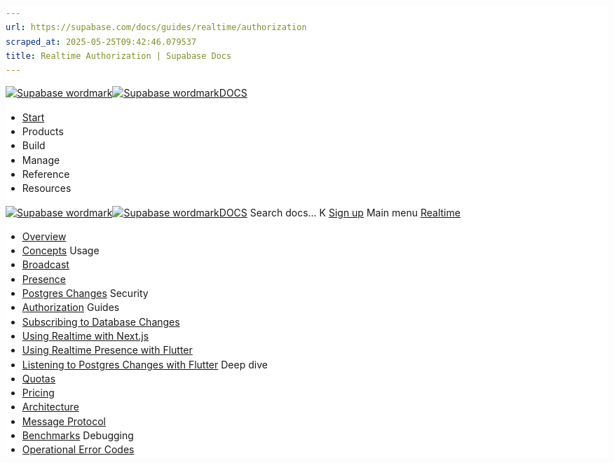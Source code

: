 ```yaml
---
url: https://supabase.com/docs/guides/realtime/authorization
scraped_at: 2025-05-25T09:42:46.079537
title: Realtime Authorization | Supabase Docs
---
```


[![Supabase wordmark](https://supabase.com/docs/_next/image?url=%2Fdocs%2Fsupabase-dark.svg&w=256&q=75)![Supabase wordmark](https://supabase.com/docs/_next/image?url=%2Fdocs%2Fsupabase-light.svg&w=256&q=75)DOCS](https://supabase.com/docs)
  * [Start](https://supabase.com/docs/guides/getting-started)
  * Products 
  * Build 
  * Manage 
  * Reference 
  * Resources 


[![Supabase wordmark](https://supabase.com/docs/_next/image?url=%2Fdocs%2Fsupabase-dark.svg&w=256&q=75)![Supabase wordmark](https://supabase.com/docs/_next/image?url=%2Fdocs%2Fsupabase-light.svg&w=256&q=75)DOCS](https://supabase.com/docs)
Search docs...
K
[Sign up](https://supabase.com/dashboard)
Main menu
[Realtime](https://supabase.com/docs/guides/realtime)
  * [Overview](https://supabase.com/docs/guides/realtime)
  * [Concepts](https://supabase.com/docs/guides/realtime/concepts)
Usage
  * [Broadcast](https://supabase.com/docs/guides/realtime/broadcast)
  * [Presence](https://supabase.com/docs/guides/realtime/presence)
  * [Postgres Changes](https://supabase.com/docs/guides/realtime/postgres-changes)
Security
  * [Authorization](https://supabase.com/docs/guides/realtime/authorization)
Guides
  * [Subscribing to Database Changes](https://supabase.com/docs/guides/realtime/subscribing-to-database-changes)
  * [Using Realtime with Next.js](https://supabase.com/docs/guides/realtime/realtime-with-nextjs)
  * [Using Realtime Presence with Flutter](https://supabase.com/docs/guides/realtime/realtime-user-presence)
  * [Listening to Postgres Changes with Flutter](https://supabase.com/docs/guides/realtime/realtime-listening-flutter)
Deep dive
  * [Quotas](https://supabase.com/docs/guides/realtime/quotas)
  * [Pricing](https://supabase.com/docs/guides/realtime/pricing)
  * [Architecture](https://supabase.com/docs/guides/realtime/architecture)
  * [Message Protocol](https://supabase.com/docs/guides/realtime/protocol)
  * [Benchmarks](https://supabase.com/docs/guides/realtime/benchmarks)
Debugging
  * [Operational Error Codes](https://supabase.com/docs/guides/realtime/error_codes)

